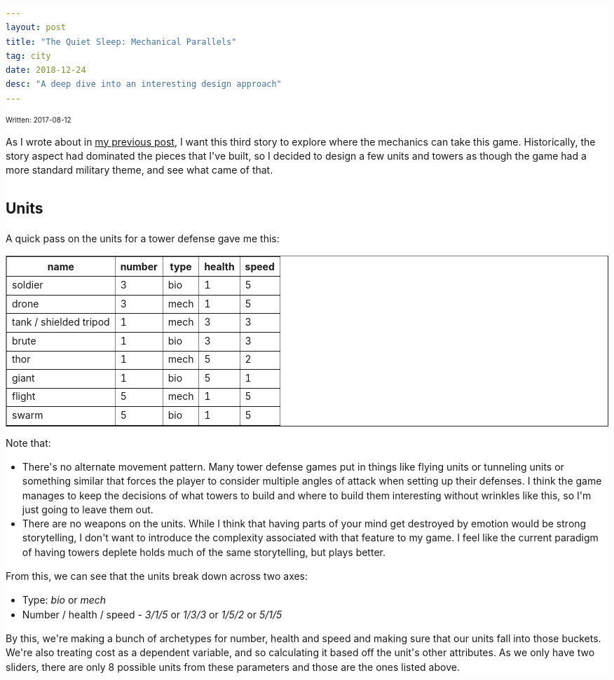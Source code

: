 ```yaml
---
layout: post
title: "The Quiet Sleep: Mechanical Parallels"
tag: city
date: 2018-12-24
desc: "A deep dive into an interesting design approach"
---
```


<p style="font-size:10px">Written: 2017-08-12


As I wrote about in [my previous post](/blog/city/flip), I want this third story to explore where the mechanics can take this game. Historically, the story aspect had dominated the pieces that I've built, so I decided to design a few units and towers as though the game had a more standard military theme, and see what came of that.

## Units

A quick pass on the units for a tower defense gave me this:
  <table border="1" cellpadding="2">
    <tr><th>name</th><th>number</th><th>type</th><th>health</th><th>speed</th></tr>
    <tr><td>soldier</td><td>3</td><td>bio</td><td>1</td><td>5</td></tr>
    <tr><td>drone</td><td>3</td><td>mech</td><td>1</td><td>5</td></tr>
    <tr><td>tank / shielded tripod</td><td>1</td><td>mech</td><td>3</td><td>3</td></tr>
    <tr><td>brute</td><td>1</td><td>bio</td><td>3</td><td>3</td></tr>
    <tr><td>thor</td><td>1</td><td>mech</td><td>5</td><td>2</td></tr>
    <tr><td>giant</td><td>1</td><td>bio</td><td>5</td><td>1</td></tr>
    <tr><td>flight</td><td>5</td><td>mech</td><td>1</td><td>5</td></tr>
    <tr><td>swarm</td><td>5</td><td>bio</td><td>1</td><td>5</td></tr>
</table>


Note that:
- There's no alternate movement pattern. Many tower defense games put in things like flying units or tunneling units or something similar that forces the player to consider multiple angles of attack when setting up their defenses. I think the game manages to keep the decisions of what towers to build and where to build them interesting without wrinkles like this, so I'm just going to leave them out.
- There are no weapons on the units. While I think that having parts of your mind get destroyed by emotion would be strong storytelling, I don't want to introduce the complexity associated with that feature to my game. I feel like the current paradigm of having towers deplete holds much of the same storytelling, but plays better.



From this, we can see that the units break down across two axes:
- Type: *bio* or *mech*
- Number / health / speed - *3/1/5* or *1/3/3* or *1/5/2* or *5/1/5*



By this, we're making a bunch of archetypes for number, health and speed and making sure that our units fall into those buckets. We're also treating cost as a dependent variable, and so calculating it based off the unit's other attributes. As we only have two sliders, there are only 8 possible units from these parameters and those are the ones listed above.

